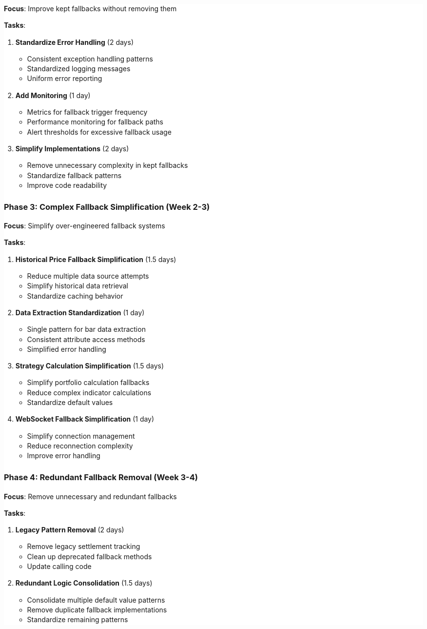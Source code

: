 **Focus**: Improve kept fallbacks without removing them

**Tasks**:
1. **Standardize Error Handling** (2 days)
   - Consistent exception handling patterns
   - Standardized logging messages
   - Uniform error reporting

2. **Add Monitoring** (1 day)
   - Metrics for fallback trigger frequency
   - Performance monitoring for fallback paths
   - Alert thresholds for excessive fallback usage

3. **Simplify Implementations** (2 days)
   - Remove unnecessary complexity in kept fallbacks
   - Standardize fallback patterns
   - Improve code readability

### Phase 3: Complex Fallback Simplification (Week 2-3)

**Focus**: Simplify over-engineered fallback systems

**Tasks**:
1. **Historical Price Fallback Simplification** (1.5 days)
   - Reduce multiple data source attempts
   - Simplify historical data retrieval
   - Standardize caching behavior

2. **Data Extraction Standardization** (1 day)
   - Single pattern for bar data extraction
   - Consistent attribute access methods
   - Simplified error handling

3. **Strategy Calculation Simplification** (1.5 days)
   - Simplify portfolio calculation fallbacks
   - Reduce complex indicator calculations
   - Standardize default values

4. **WebSocket Fallback Simplification** (1 day)
   - Simplify connection management
   - Reduce reconnection complexity
   - Improve error handling

### Phase 4: Redundant Fallback Removal (Week 3-4)

**Focus**: Remove unnecessary and redundant fallbacks

**Tasks**:
1. **Legacy Pattern Removal** (2 days)
   - Remove legacy settlement tracking
   - Clean up deprecated fallback methods
   - Update calling code

2. **Redundant Logic Consolidation** (1.5 days)
   - Consolidate multiple default value patterns
   - Remove duplicate fallback implementations
   - Standardize remaining patterns

